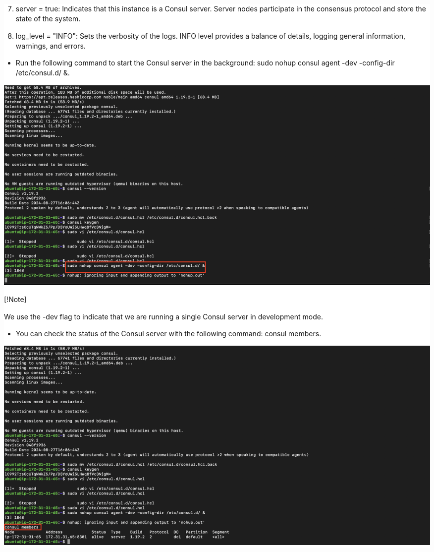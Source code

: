 7. server = true: Indicates that this instance is a Consul server. Server nodes participate in the consensus protocol and store the state of the system.

8. log_level = "INFO": Sets the verbosity of the logs. INFO level provides a balance of details, logging general information, warnings, and errors.

- Run the following command to start the Consul server in the background: sudo nohup consul agent -dev -config-dir /etc/consul.d/ &.

![16](i/16.png)

[!Note]

We use the -dev flag to indicate that we are running a single Consul server in development mode.

- You can check the status of the Consul server with the following command: consul members.

![17](i/17.png)
